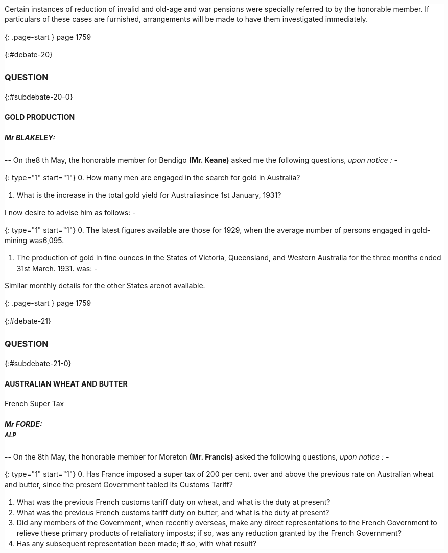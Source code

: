 
<graphic href="129331193105122_12_0.jpg"></graphic>


Certain instances of reduction of invalid and old-age and war pensions were specially referred to by the honorable member. If particulars of these cases are furnished, arrangements will be made to have them investigated immediately. 

{: .page-start }
page 1759

{:#debate-20}
### QUESTION

{:#subdebate-20-0}
#### GOLD PRODUCTION

##### Mr BLAKELEY:

-- On the8 th May, the honorable member for Bendigo  **(Mr. Keane)**  asked me the following questions,  *upon notice :  -* 

{: type="1" start="1"}
0. How many men are engaged  in  the search for gold in Australia? 
1. What is the increase in the total gold yield  for  Australiasince 1st January, 1931? 

I now desire to advise him as follows: - 

{: type="1" start="1"}
0. The latest figures available are those for 1929, when the average number of persons engaged in gold-mining was6,095. 
1. The production  of  gold in fine  ounces  in the States of Victoria, Queensland, and Western Australia for the three months ended 31st March. 1931. was: - 


<graphic href="129331193105122_12_1.jpg"></graphic>


Similar monthly details for the other States arenot available. 

{: .page-start }
page 1759

{:#debate-21}
### QUESTION

{:#subdebate-21-0}
#### AUSTRALIAN WHEAT AND BUTTER

French Super Tax

##### Mr FORDE:<br><small class="text-muted">ALP</small>

-- On the 8th May, the honorable member for Moreton  **(Mr. Francis)**  asked the following questions,  *upon notice :  -* 

{: type="1" start="1"}
0. Has France imposed a super tax of 200 per cent. over and above the previous rate on Australian wheat and butter, since the present Government tabled its Customs Tariff? 
1. What was the previous French customs tariff duty on wheat, and what is the duty at present? 
2. What was the previous French customs tariff duty on butter, and what is the duty at present? 
3. Did any members of the Government, when recently overseas, make any direct representations to the French Government to relieve these primary products of retaliatory imposts; if so, was any reduction granted by the French Government? 
4. Has any subsequent representation been made; if so, with what result? 
